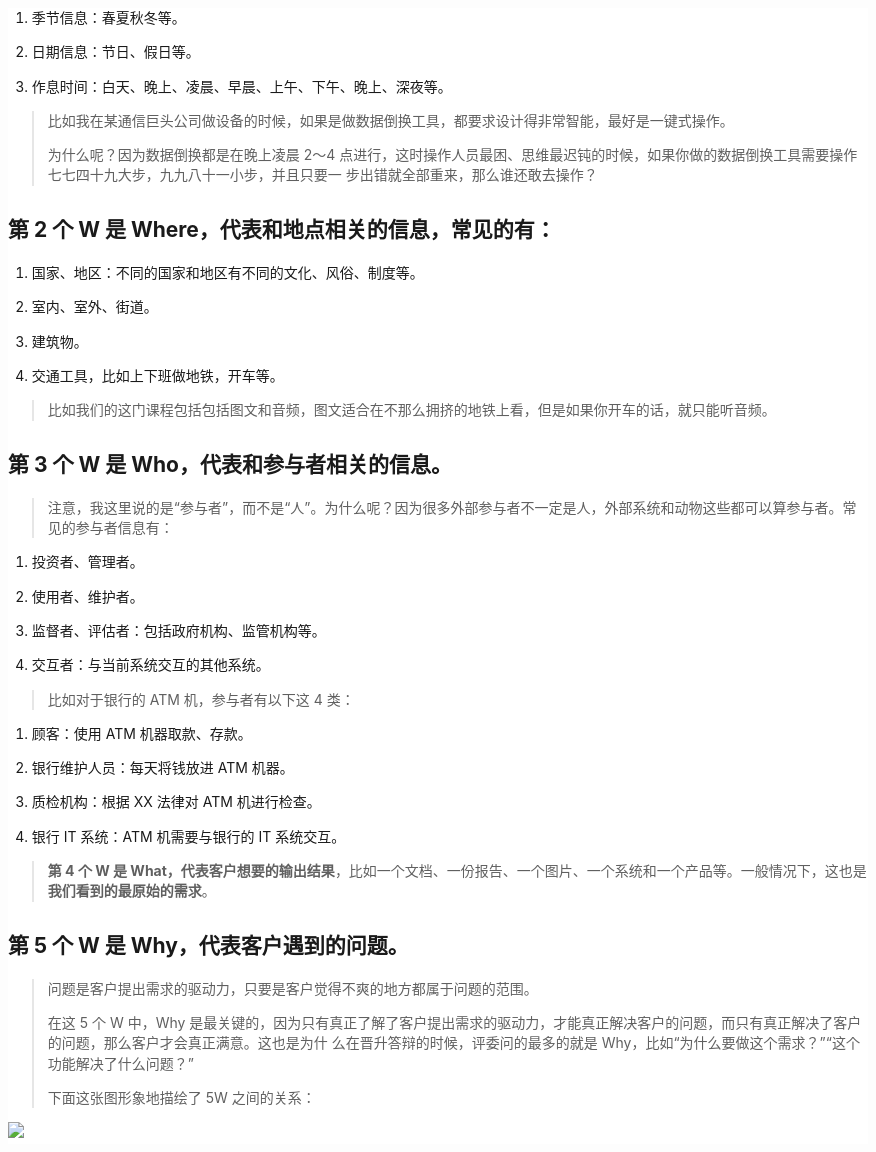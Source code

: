 1.  季节信息：春夏秋冬等。

2.  日期信息：节日、假日等。

3.  作息时间：白天、晚上、凌晨、早晨、上午、下午、晚上、深夜等。

> 比如我在某通信巨头公司做设备的时候，如果是做数据倒换工具，都要求设计得非常智能，最好是一键式操作。
>
> 为什么呢？因为数据倒换都是在晚上凌晨 2～4 点进行，这时操作人员最困、思维最迟钝的时候，如果你做的数据倒换工具需要操作七七四十九大步，九九八十一小步，并且只要一 步出错就全部重来，那么谁还敢去操作？

## 第 2 个 W 是 Where，代表和地点相关的信息，常见的有：

1.  国家、地区：不同的国家和地区有不同的文化、风俗、制度等。

2.  室内、室外、街道。

3.  建筑物。

4.  交通工具，比如上下班做地铁，开车等。

> 比如我们的这门课程包括包括图文和音频，图文适合在不那么拥挤的地铁上看，但是如果你开车的话，就只能听音频。

## 第 3 个 W 是 Who，代表和参与者相关的信息。

> 注意，我这里说的是“参与者”，而不是“人”。为什么呢？因为很多外部参与者不一定是人，外部系统和动物这些都可以算参与者。常见的参与者信息有：

1.  投资者、管理者。

2.  使用者、维护者。

3.  监督者、评估者：包括政府机构、监管机构等。

4.  交互者：与当前系统交互的其他系统。

> 比如对于银行的 ATM 机，参与者有以下这 4 类：

1.  顾客：使用 ATM 机器取款、存款。

2.  银行维护人员：每天将钱放进 ATM 机器。

3.  质检机构：根据 XX 法律对 ATM 机进行检查。

4.  银行 IT 系统：ATM 机需要与银行的 IT 系统交互。

> **第 4 个 W 是 What，代表客户想要的输出结果**，比如一个文档、一份报告、一个图片、一个系统和一个产品等。一般情况下，这也是**我们看到的最原始的需求**。

## 第 5 个 W 是 Why，代表客户遇到的问题。

> 问题是客户提出需求的驱动力，只要是客户觉得不爽的地方都属于问题的范围。
>
> 在这 5 个 W 中，Why 是最关键的，因为只有真正了解了客户提出需求的驱动力，才能真正解决客户的问题，而只有真正解决了客户的问题，那么客户才会真正满意。这也是为什 么在晋升答辩的时候，评委问的最多的就是 Why，比如“为什么要做这个需求？”“这个功能解决了什么问题？”
>
> 下面这张图形象地描绘了 5W 之间的关系：

![](media/image10.png)
